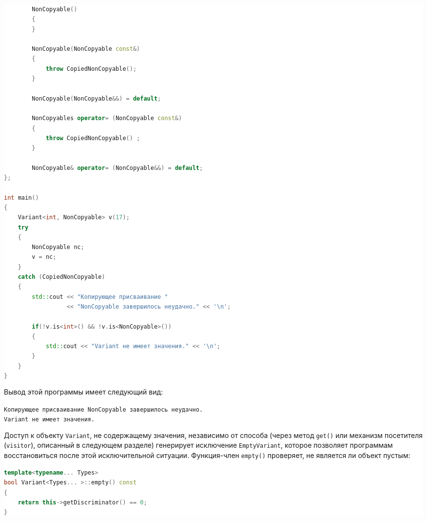 ```c++
		NonCopyable()
		{
		}
		
		NonCopyable(NonCopyable const&)
		{
			throw CopiedNonCopyable();
		}
		
		NonCopyable(NonCopyable&&) = default;
		
		NonCopyables operator= (NonCopyable const&)
		{
			throw CopiedNonCopyable() ;
		}
		
		NonCopyable& operator= (NonCopyable&&) = default;
};

int main()
{
	Variant<int, NonCopyable> v(17);
	try
	{
		NonCopyable nc;
		v = nc;
	}
	catch (CopiedNonCopyable)
	{
		std::cout << "Копирующее присваивание "
				  << "NonCopyable завершилось неудачно." << '\n';
		
		if(!v.is<int>() && !v.is<NonCopyable>())
		{
			std::cout << "Variant не имеет значения." << '\n';
		}
	}
}
```

Вывод этой программы имеет следующий вид:
```
Копирующее присваивание NonCopyable завершилось неудачно.
Variant не имеет значения.
```

Доступ к объекту `Variant`, не содержащему значения, независимо от способа (через метод `get()` или механизм посетителя (`visitor`), описанный в следующем разделе) генерирует исключение `EmptyVariant`, которое позволяет программам восстановиться после этой исключительной ситуации. Функция-член `empty()` проверяет, не является ли объект пустым:
```c++
template<typename... Types>
bool Variant<Types... >::empty() const
{
	return this->getDiscriminator() == 0;
}
```
